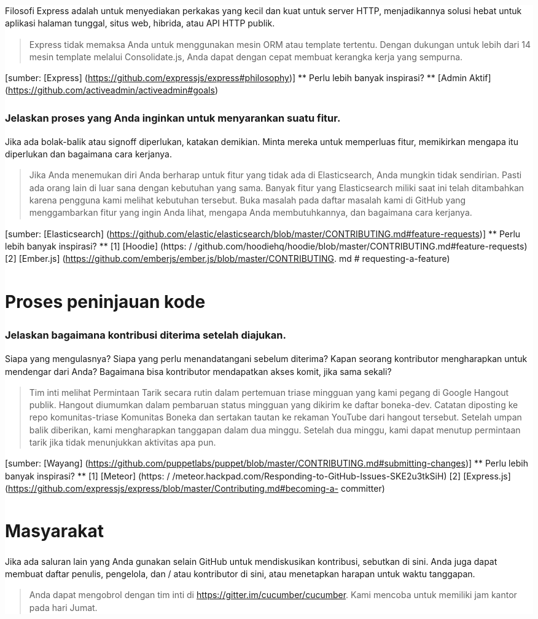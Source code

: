 Filosofi Express adalah untuk menyediakan perkakas yang kecil dan kuat untuk server HTTP, menjadikannya solusi hebat untuk aplikasi halaman tunggal, situs web, hibrida, atau API HTTP publik.
>
> Express tidak memaksa Anda untuk menggunakan mesin ORM atau template tertentu. Dengan dukungan untuk lebih dari 14 mesin template melalui Consolidate.js, Anda dapat dengan cepat membuat kerangka kerja yang sempurna.

[sumber: [Express] (https://github.com/expressjs/express#philosophy)] ** Perlu lebih banyak inspirasi? ** [Admin Aktif] (https://github.com/activeadmin/activeadmin#goals)

### Jelaskan proses yang Anda inginkan untuk menyarankan suatu fitur.
Jika ada bolak-balik atau signoff diperlukan, katakan demikian. Minta mereka untuk memperluas fitur, memikirkan mengapa itu diperlukan dan bagaimana cara kerjanya.

> Jika Anda menemukan diri Anda berharap untuk fitur yang tidak ada di Elasticsearch, Anda mungkin tidak sendirian. Pasti ada orang lain di luar sana dengan kebutuhan yang sama. Banyak fitur yang Elasticsearch miliki saat ini telah ditambahkan karena pengguna kami melihat kebutuhan tersebut. Buka masalah pada daftar masalah kami di GitHub yang menggambarkan fitur yang ingin Anda lihat, mengapa Anda membutuhkannya, dan bagaimana cara kerjanya.

[sumber: [Elasticsearch] (https://github.com/elastic/elasticsearch/blob/master/CONTRIBUTING.md#feature-requests)] ** Perlu lebih banyak inspirasi? ** [1] [Hoodie] (https: / /github.com/hoodiehq/hoodie/blob/master/CONTRIBUTING.md#feature-requests) [2] [Ember.js] (https://github.com/emberjs/ember.js/blob/master/CONTRIBUTING. md # requesting-a-feature)

# Proses peninjauan kode
### Jelaskan bagaimana kontribusi diterima setelah diajukan.
Siapa yang mengulasnya? Siapa yang perlu menandatangani sebelum diterima? Kapan seorang kontributor mengharapkan untuk mendengar dari Anda? Bagaimana bisa kontributor mendapatkan akses komit, jika sama sekali?

> Tim inti melihat Permintaan Tarik secara rutin dalam pertemuan triase mingguan yang kami pegang di Google Hangout publik. Hangout diumumkan dalam pembaruan status mingguan yang dikirim ke daftar boneka-dev. Catatan diposting ke repo komunitas-triase Komunitas Boneka dan sertakan tautan ke rekaman YouTube dari hangout tersebut.
> Setelah umpan balik diberikan, kami mengharapkan tanggapan dalam dua minggu. Setelah dua minggu, kami dapat menutup permintaan tarik jika tidak menunjukkan aktivitas apa pun.

[sumber: [Wayang] (https://github.com/puppetlabs/puppet/blob/master/CONTRIBUTING.md#submitting-changes)] ** Perlu lebih banyak inspirasi? ** [1] [Meteor] (https: / /meteor.hackpad.com/Responding-to-GitHub-Issues-SKE2u3tkSiH) [2] [Express.js] (https://github.com/expressjs/express/blob/master/Contributing.md#becoming-a- committer)

# Masyarakat
Jika ada saluran lain yang Anda gunakan selain GitHub untuk mendiskusikan kontribusi, sebutkan di sini. Anda juga dapat membuat daftar penulis, pengelola, dan / atau kontributor di sini, atau menetapkan harapan untuk waktu tanggapan.

> Anda dapat mengobrol dengan tim inti di https://gitter.im/cucumber/cucumber. Kami mencoba untuk memiliki jam kantor pada hari Jumat.
